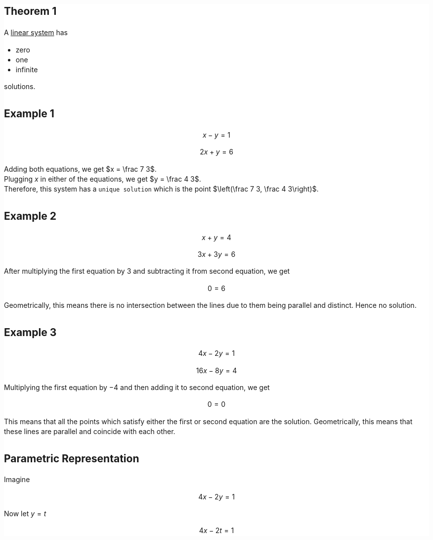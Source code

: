 ## Theorem 1

A [linear system](#system-of-linear-equations) has 

- zero
- one
- infinite

solutions.

## Example 1

$$x - y = 1$$

$$2x + y = 6$$

Adding both equations, we get $x = \frac 7 3$.  
Plugging $x$ in either of the equations, we get $y = \frac 4 3$.  
Therefore, this system has a `unique solution` which is the point $\left(\frac 7 3, \frac 4 3\right)$.

## Example 2

$$x + y = 4$$

$$3x + 3y = 6$$

After multiplying the first equation by $3$ and subtracting it from second equation, we get  

$$0 = 6$$

Geometrically, this means there is no intersection between the lines due to them being parallel and distinct. Hence no solution.

## Example 3

$$4x - 2y = 1$$

$$16x - 8y = 4$$

Multiplying the first equation by $-4$ and then adding it to second equation, we get  

$$0 = 0$$

This means that all the points which satisfy either the first or second equation are the solution. Geometrically, this means that these lines are parallel and coincide with each other.

## Parametric Representation

Imagine  

$$4x - 2y = 1$$

Now let $y = t$  

$$4x - 2t = 1$$
